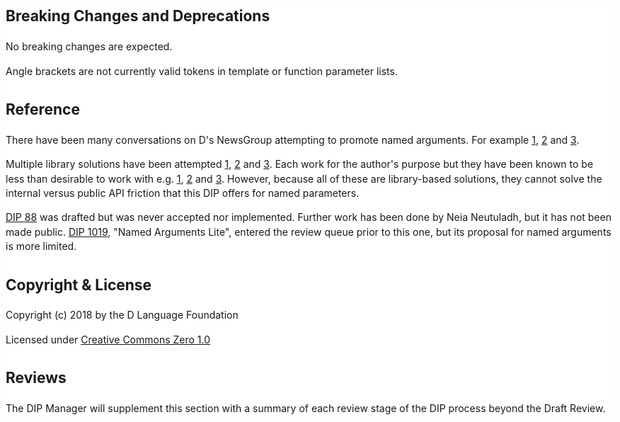 ## Breaking Changes and Deprecations

No breaking changes are expected.

Angle brackets are not currently valid tokens in template or function parameter lists.

## Reference
There have been many conversations on D's NewsGroup attempting to promote named arguments. For example [1](https://forum.dlang.org/post/khcalesvxwdaqnzaqotb@forum.dlang.org), [2](https://forum.dlang.org/post/n8024o$dlj$1@digitalmars.com) and [3](https://forum.dlang.org/post/ikhjf7$1tga$2@digitalmars.com).

Multiple library solutions have been attempted [1](https://forum.dlang.org/post/awjuoemsnmxbfgzhgkgx@forum.dlang.org), [2](https://github.com/CyberShadow/ae/blob/master/utils/meta/args.d) and [3](https://forum.dlang.org/post/wtccivdgrgteyinqwtdr@forum.dlang.org). Each work for the author's purpose but they have been known to be less than desirable to work with e.g. [1](https://forum.dlang.org/post/xwghendahfjgceikuxvh@forum.dlang.org), [2](https://forum.dlang.org/post/ohrilhjbhddjkkqznlsn@forum.dlang.org) and [3](https://forum.dlang.org/post/n837bu$vam$5@digitalmars.com). However, because all of these are library-based solutions, they cannot solve the internal versus public API friction that this DIP offers for named parameters.

[DIP 88](https://wiki.dlang.org/DIP88) was drafted but was never accepted nor implemented. Further work has been done by Neia Neutuladh, but it has not been made public. [DIP 1019](https://github.com/dlang/DIPs/blob/master/DIPs/DIP1019.md), "Named Arguments Lite", entered the review queue prior to this one, but its proposal for named arguments is more limited.

## Copyright & License

Copyright (c) 2018 by the D Language Foundation

Licensed under [Creative Commons Zero 1.0](https://creativecommons.org/publicdomain/zero/1.0/legalcode.txt)

## Reviews

The DIP Manager will supplement this section with a summary of each review stage
of the DIP process beyond the Draft Review.
